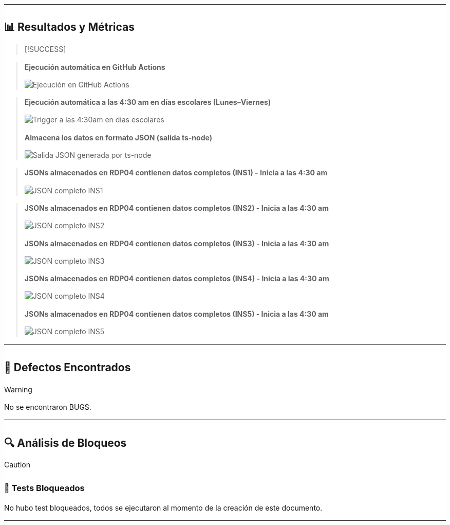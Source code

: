 
---

## 📊 Resultados y Métricas

> [!SUCCESS]

> **Ejecución automática en GitHub Actions**
>
> ![Ejecución en GitHub Actions](image.png)

> **Ejecución automática a las 4:30 am en días escolares (Lunes–Viernes)**
>
> ![Trigger a las 4:30am en días escolares](image-1.png)
> 
> **Almacena los datos en formato JSON (salida ts-node)**
>
> ![Salida JSON generada por ts-node](image-2.png)

> **JSONs almacenados en RDP04 contienen datos completos (INS1) - Inicia a las 4:30 am**
>
> ![JSON completo INS1](image-3.png)

> **JSONs almacenados en RDP04 contienen datos completos (INS2) - Inicia a las 4:30 am**
>
> ![JSON completo INS2](image-4.png)
>
> **JSONs almacenados en RDP04 contienen datos completos (INS3) - Inicia a las 4:30 am**
>
> ![JSON completo INS3](image-5.png)
>
> **JSONs almacenados en RDP04 contienen datos completos (INS4) - Inicia a las 4:30 am**
>
> ![JSON completo INS4](image-6.png)
>
> **JSONs almacenados en RDP04 contienen datos completos (INS5) - Inicia a las 4:30 am**
>
> ![JSON completo INS5](image-7.png)

---

## 🐛 Defectos Encontrados

> [!WARNING]
>
> No se encontraron BUGS.

---

## 🔍 Análisis de Bloqueos

> [!CAUTION]
>
> ### 🚫 Tests Bloqueados
>
> No hubo test bloqueados, todos se ejecutaron al momento de la creación de este documento.

---